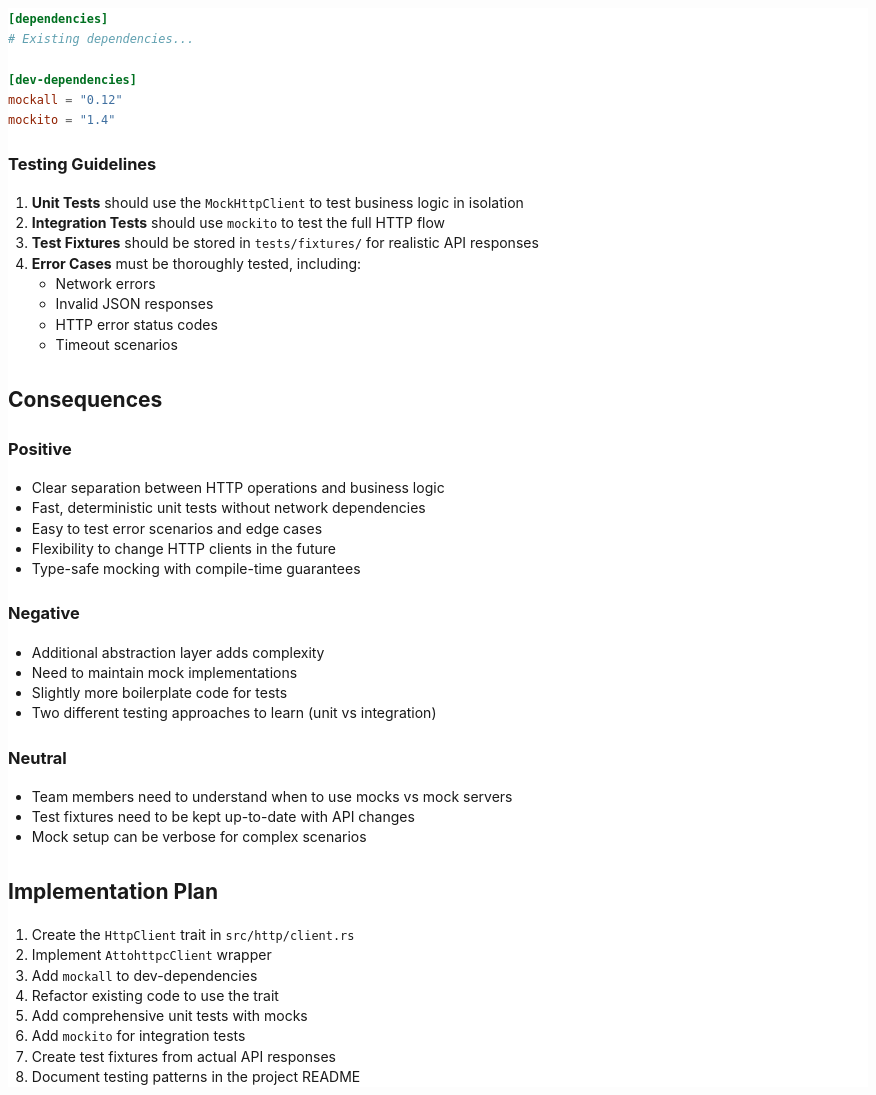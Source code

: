 ```toml
[dependencies]
# Existing dependencies...

[dev-dependencies]
mockall = "0.12"
mockito = "1.4"
```

### Testing Guidelines

1. **Unit Tests** should use the `MockHttpClient` to test business logic in isolation
2. **Integration Tests** should use `mockito` to test the full HTTP flow
3. **Test Fixtures** should be stored in `tests/fixtures/` for realistic API responses
4. **Error Cases** must be thoroughly tested, including:
   - Network errors
   - Invalid JSON responses
   - HTTP error status codes
   - Timeout scenarios

## Consequences

### Positive

- Clear separation between HTTP operations and business logic
- Fast, deterministic unit tests without network dependencies
- Easy to test error scenarios and edge cases
- Flexibility to change HTTP clients in the future
- Type-safe mocking with compile-time guarantees

### Negative

- Additional abstraction layer adds complexity
- Need to maintain mock implementations
- Slightly more boilerplate code for tests
- Two different testing approaches to learn (unit vs integration)

### Neutral

- Team members need to understand when to use mocks vs mock servers
- Test fixtures need to be kept up-to-date with API changes
- Mock setup can be verbose for complex scenarios

## Implementation Plan

1. Create the `HttpClient` trait in `src/http/client.rs`
2. Implement `AttohttpcClient` wrapper
3. Add `mockall` to dev-dependencies
4. Refactor existing code to use the trait
5. Add comprehensive unit tests with mocks
6. Add `mockito` for integration tests
7. Create test fixtures from actual API responses
8. Document testing patterns in the project README
